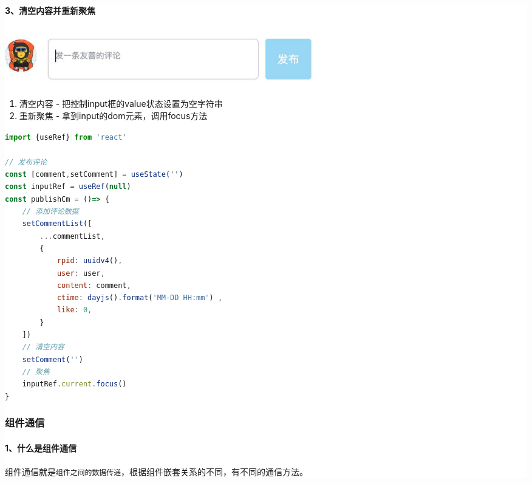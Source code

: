 



#### 3、清空内容并重新聚焦

<img src="React基础(续).assets/image-20240103170146532.png" alt="image-20240103170146532" style="zoom:67%;" />

1. 清空内容 - 把控制input框的value状态设置为空字符串
2. 重新聚焦 - 拿到input的dom元素，调用focus方法

```jsx
import {useRef} from 'react'

// 发布评论
const [comment,setComment] = useState('')
const inputRef = useRef(null)
const publishCm = ()=> {
    // 添加评论数据
    setCommentList([
        ...commentList,
        {
            rpid: uuidv4(),
            user: user,
            content: comment,
            ctime: dayjs().format('MM-DD HH:mm') ,
            like: 0,
        }
    ])
    // 清空内容
    setComment('')
    // 聚焦
    inputRef.current.focus()
}
```







### 组件通信

#### 1、什么是组件通信

组件通信就是`组件之间的数据传递`，根据组件嵌套关系的不同，有不同的通信方法。
